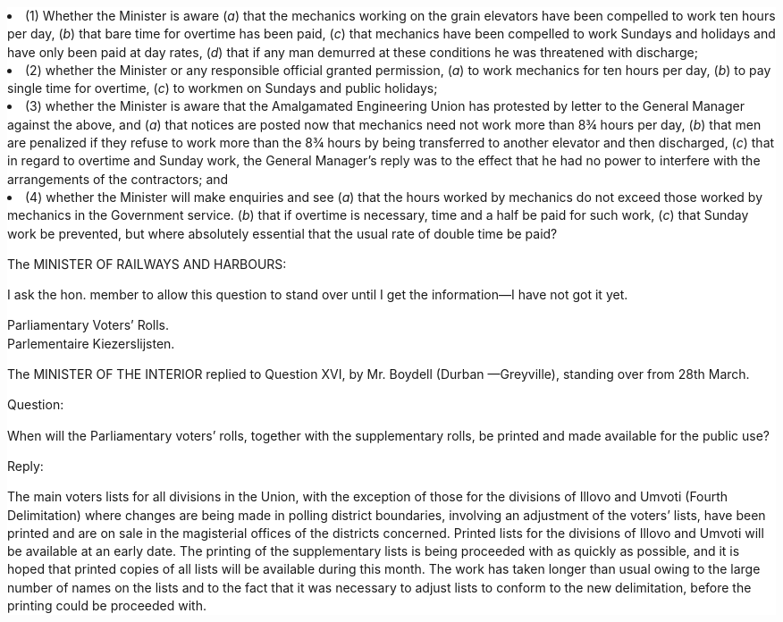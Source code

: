 <li>(1) Whether the Minister is aware (<i>a</i>) that the mechanics working on the grain elevators have been compelled to work ten hours per day, (<i>b</i>) that bare time for overtime has been paid, (<i>c</i>) that mechanics have been compelled to work Sundays and holidays and have only been paid at day rates, (<i>d</i>) that if any man demurred at these conditions he was threatened with discharge;</li>

<li>(2) whether the Minister or any responsible official granted permission, (<i>a</i>) to work mechanics for ten hours per day, (<i>b</i>) to pay single time for overtime, (<i>c</i>) to workmen on Sundays and public holidays;</li>

<li>(3) whether the Minister is aware that the Amalgamated Engineering Union has protested by letter to the General Manager against the above, and (<i>a</i>) that notices are posted now that mechanics need not work more than 8¾ hours per day, (<i>b</i>) that men are penalized if they refuse to work more than the 8¾ hours by being transferred to another elevator and then discharged, (<i>c</i>) that in regard to overtime and Sunday work, the General Manager&#x2019;s reply was to the effect that he had no power to interfere with the arrangements of the contractors; and</li>

<li>(4) whether the Minister will make enquiries and see (<i>a</i>) that the hours worked by mechanics do not exceed those worked by mechanics in the Government service. (<i>b</i>) that if overtime is necessary, time and a half be paid for such work, (<i>c</i>) that Sunday work be prevented, but where absolutely essential that the usual rate of double time be paid?</li>

</ol>

</question>

<answer by="#minister_of_railways_and_harbours" to="#waterston">

<from>The MINISTER OF RAILWAYS AND HARBOURS:</from>

<p>I ask the hon. member to allow this question to stand over until I get the information&#x2014;I have not got it yet.</p>

</answer>

</oralStatements>

<oralStatements>

<heading>Parliamentary Voters&#x2019; Rolls.<br/>Parlementaire Kiezerslijsten.</heading>

<p>The MINISTER OF THE INTERIOR replied to Question XVI, by Mr. Boydell (Durban &#x2014;Greyville), standing over from 28th March.</p>

<question by="#boydell" to="#minister_of_the_interior">

<heading>Question:</heading>

<p>When will the Parliamentary voters&#x2019; rolls, together with the supplementary rolls, be printed and made available for the public use?</p>

</question>

<answer by="#minister_of_the_interior" to="#boydell">

<heading>Reply:</heading>

<p>The main voters lists for all divisions in the Union, with the exception of those for the divisions of Illovo and Umvoti (Fourth Delimitation) where changes are being made in polling district boundaries, involving an adjustment of the voters&#x2019; lists, have been printed and are on sale in the magisterial offices of the districts concerned. Printed lists for the divisions of Illovo and Umvoti will be available at an early date. The printing of the supplementary lists is being proceeded with as quickly as possible, and it is hoped that printed copies of all lists will be available during this month. The work has taken longer than usual owing to the large number of names on the lists and to the fact that it was necessary to adjust lists to conform to the new delimitation, before the printing could be proceeded with.</p>
